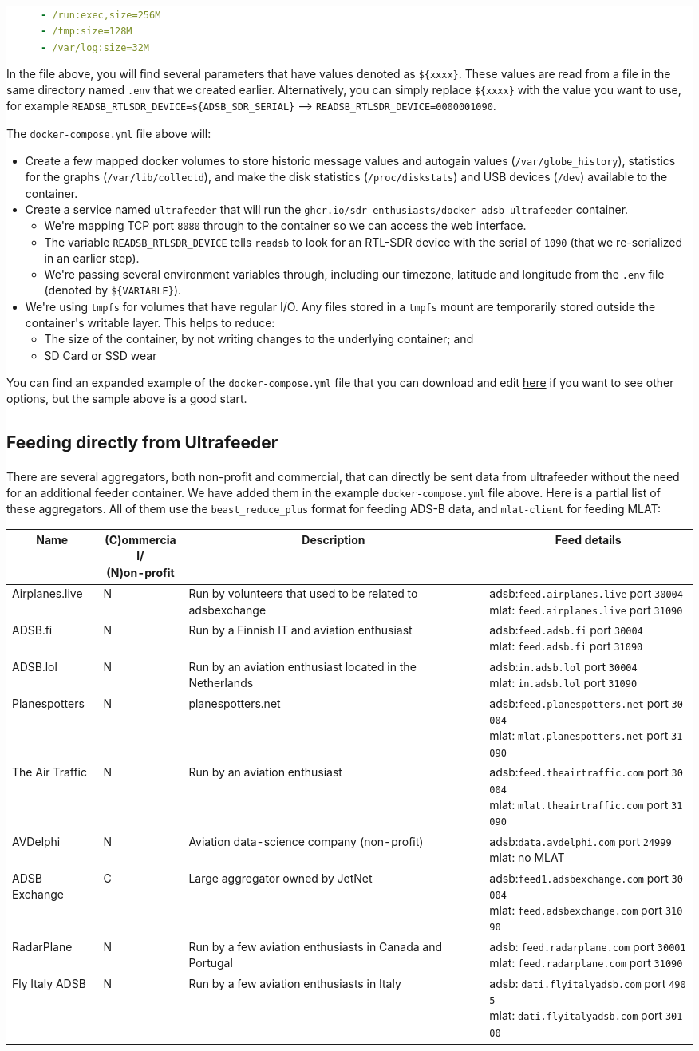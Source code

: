 ```yaml
      - /run:exec,size=256M
      - /tmp:size=128M
      - /var/log:size=32M
```

In the file above, you will find several parameters that have values denoted as `${xxxx}`. These values are read from a file in the same directory named `.env` that we created earlier. Alternatively, you can simply replace `${xxxx}` with the value you want to use, for example `READSB_RTLSDR_DEVICE=${ADSB_SDR_SERIAL}` --> `READSB_RTLSDR_DEVICE=0000001090`.

The `docker-compose.yml` file above will:

* Create a few mapped docker volumes to store historic message values and autogain values (`/var/globe_history`), statistics for the graphs (`/var/lib/collectd`), and make the disk statistics (`/proc/diskstats`) and USB devices (`/dev`) available to the container.
* Create a service named `ultrafeeder` that will run the `ghcr.io/sdr-enthusiasts/docker-adsb-ultrafeeder` container.
  * We're mapping TCP port `8080` through to the container so we can access the web interface.
  * The variable `READSB_RTLSDR_DEVICE` tells `readsb` to look for an RTL-SDR device with the serial of `1090` (that we re-serialized in an earlier step).
  * We're passing several environment variables through, including our timezone, latitude and longitude from the `.env` file \(denoted by `${VARIABLE}`\).
* We're using `tmpfs` for volumes that have regular I/O. Any files stored in a `tmpfs` mount are temporarily stored outside the container's writable layer. This helps to reduce:
  * The size of the container, by not writing changes to the underlying container; and
  * SD Card or SSD wear

You can find an expanded example of the `docker-compose.yml` file that you can download and edit [here](https://github.com/sdr-enthusiasts/docker-install/blob/main/sample-docker-compose.yml) if you want to see other options, but the sample above is a good start.

## Feeding directly from Ultrafeeder

There are several aggregators, both non-profit and commercial, that can directly be sent data from ultrafeeder without the need for an additional feeder container. We have added them in the example `docker-compose.yml` file above. Here is a partial list of these aggregators. All of them use the `beast_reduce_plus` format for feeding ADS-B data, and `mlat-client` for feeding MLAT:

| Name            | (C)ommercial/<br/>(N)on-profit | Description                                               | Feed details                                                                               |
| --------------- | ------------------------------ | --------------------------------------------------------- | ------------------------------------------------------------------------------------------ |
| Airplanes.live  | N                              | Run by volunteers that used to be related to adsbexchange | adsb:`feed.airplanes.live` port `30004`<br/>mlat: `feed.airplanes.live` port `31090`       |
| ADSB.fi         | N                              | Run by a Finnish IT and aviation enthusiast | adsb:`feed.adsb.fi` port `30004`<br/>mlat: `feed.adsb.fi` port `31090`                     |
| ADSB.lol        | N                              | Run by an aviation enthusiast located in the Netherlands    | adsb:`in.adsb.lol` port `30004`<br/>mlat: `in.adsb.lol` port `31090`                       |
| Planespotters   | N                              | planespotters.net                                         | adsb:`feed.planespotters.net` port `30004`<br/>mlat: `mlat.planespotters.net` port `31090` |
| The Air Traffic | N                              | Run by an aviation enthusiast                               | adsb:`feed.theairtraffic.com` port `30004`<br/>mlat: `mlat.theairtraffic.com` port `31090` |
| AVDelphi        | N                              | Aviation data-science company (non-profit)                | adsb:`data.avdelphi.com` port `24999`<br/>mlat: no MLAT                                    |
| ADSB Exchange   | C                              | Large aggregator owned by JetNet                          | adsb:`feed1.adsbexchange.com` port `30004`<br/>mlat: `feed.adsbexchange.com` port `31090`  |
| RadarPlane      | N                              | Run by a few aviation enthusiasts in Canada and Portugal            | adsb: `feed.radarplane.com` port `30001`<br/>mlat: `feed.radarplane.com` port `31090`      |
| Fly Italy ADSB  | N                              | Run by a few aviation enthusiasts in Italy                    | adsb: `dati.flyitalyadsb.com` port `4905`<br/>mlat: `dati.flyitalyadsb.com` port `30100`   |
